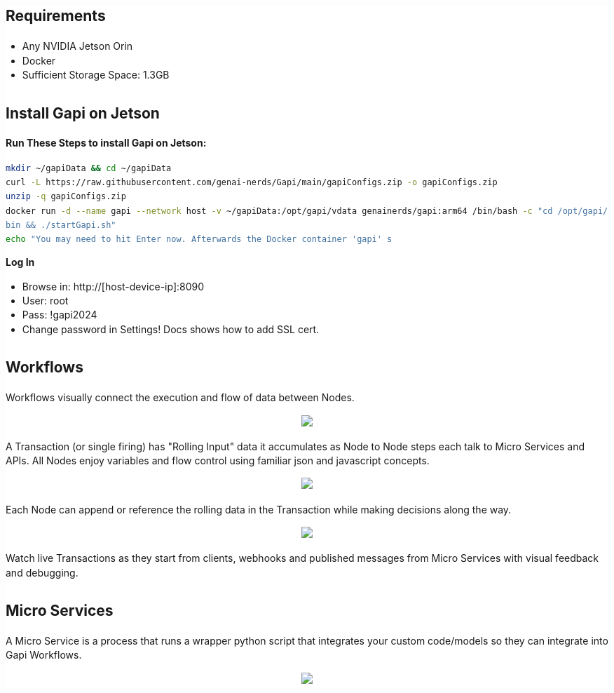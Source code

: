 ## Requirements

- Any NVIDIA Jetson Orin
- Docker
- Sufficient Storage Space: 1.3GB

## Install Gapi on Jetson

**Run These Steps to install Gapi on Jetson:**

```bash
mkdir ~/gapiData && cd ~/gapiData
curl -L https://raw.githubusercontent.com/genai-nerds/Gapi/main/gapiConfigs.zip -o gapiConfigs.zip
unzip -q gapiConfigs.zip
docker run -d --name gapi --network host -v ~/gapiData:/opt/gapi/vdata genainerds/gapi:arm64 /bin/bash -c "cd /opt/gapi/bin && ./startGapi.sh"
echo "You may need to hit Enter now. Afterwards the Docker container 'gapi' s
```

**Log In**

- Browse in: http://[host-device-ip]:8090
- User: root
- Pass: !gapi2024
- Change password in Settings! Docs shows how to add SSL cert.

## Workflows

Workflows visually connect the execution and flow of data between Nodes.

<div align="center"><img width ="800" src="https://genainerds.com/assets/img/gapi-diagram-pic.png"/></div>

A Transaction (or single firing) has "Rolling Input" data it accumulates as Node to Node steps each talk to Micro Services and APIs. All Nodes enjoy variables and flow control using familiar json and javascript concepts.

<div align="center"><img width ="800" src="https://genainerds.com/assets/img/switchproperties.png"/></div>

Each Node can append or reference the rolling data in the Transaction while making decisions along the way.

<div align="center"><img width ="800" src="https://genainerds.com/assets/img/visualfeedback.png"/></div>

Watch live Transactions as they start from clients, webhooks and published messages from Micro Services with visual feedback and debugging.

## Micro Services

A Micro Service is a process that runs a wrapper python script that integrates your custom code/models so they can integrate into Gapi Workflows.

<div align="center"><img width ="800" src="https://genainerds.com/assets/img/MicroServices2.png"/></div>
